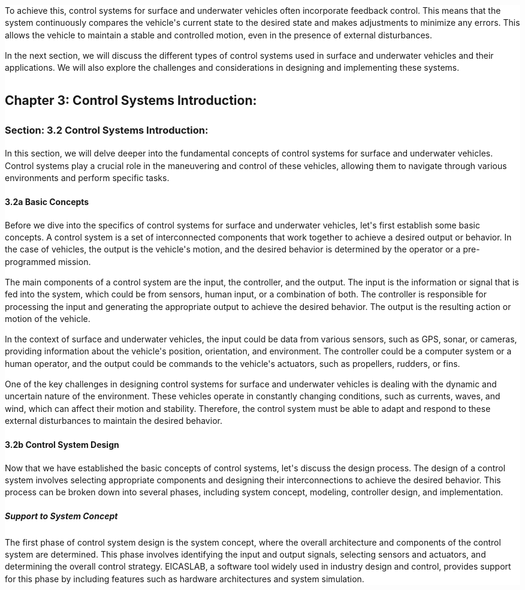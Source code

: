 To achieve this, control systems for surface and underwater vehicles often incorporate feedback control. This means that the system continuously compares the vehicle's current state to the desired state and makes adjustments to minimize any errors. This allows the vehicle to maintain a stable and controlled motion, even in the presence of external disturbances.

In the next section, we will discuss the different types of control systems used in surface and underwater vehicles and their applications. We will also explore the challenges and considerations in designing and implementing these systems. 


## Chapter 3: Control Systems Introduction:

### Section: 3.2 Control Systems Introduction:

In this section, we will delve deeper into the fundamental concepts of control systems for surface and underwater vehicles. Control systems play a crucial role in the maneuvering and control of these vehicles, allowing them to navigate through various environments and perform specific tasks.

#### 3.2a Basic Concepts

Before we dive into the specifics of control systems for surface and underwater vehicles, let's first establish some basic concepts. A control system is a set of interconnected components that work together to achieve a desired output or behavior. In the case of vehicles, the output is the vehicle's motion, and the desired behavior is determined by the operator or a pre-programmed mission.

The main components of a control system are the input, the controller, and the output. The input is the information or signal that is fed into the system, which could be from sensors, human input, or a combination of both. The controller is responsible for processing the input and generating the appropriate output to achieve the desired behavior. The output is the resulting action or motion of the vehicle.

In the context of surface and underwater vehicles, the input could be data from various sensors, such as GPS, sonar, or cameras, providing information about the vehicle's position, orientation, and environment. The controller could be a computer system or a human operator, and the output could be commands to the vehicle's actuators, such as propellers, rudders, or fins.

One of the key challenges in designing control systems for surface and underwater vehicles is dealing with the dynamic and uncertain nature of the environment. These vehicles operate in constantly changing conditions, such as currents, waves, and wind, which can affect their motion and stability. Therefore, the control system must be able to adapt and respond to these external disturbances to maintain the desired behavior.

#### 3.2b Control System Design

Now that we have established the basic concepts of control systems, let's discuss the design process. The design of a control system involves selecting appropriate components and designing their interconnections to achieve the desired behavior. This process can be broken down into several phases, including system concept, modeling, controller design, and implementation.

##### Support to System Concept

The first phase of control system design is the system concept, where the overall architecture and components of the control system are determined. This phase involves identifying the input and output signals, selecting sensors and actuators, and determining the overall control strategy. EICASLAB, a software tool widely used in industry design and control, provides support for this phase by including features such as hardware architectures and system simulation.
